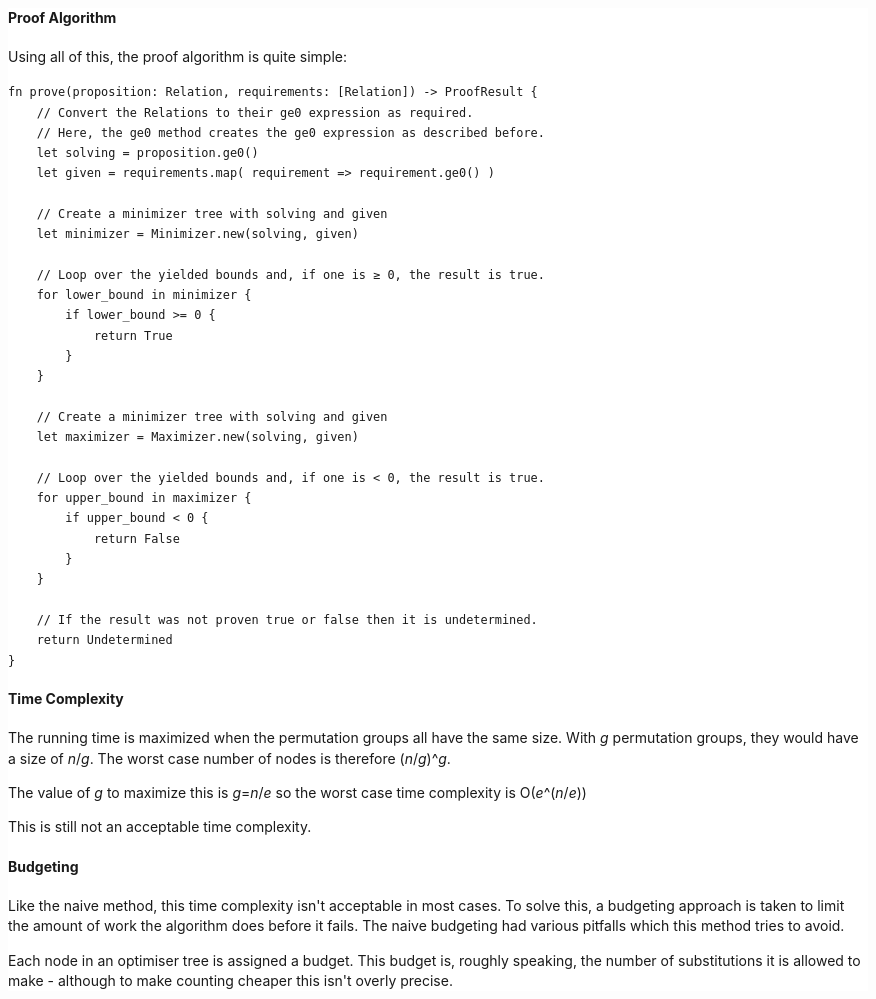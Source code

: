 #### Proof Algorithm

Using all of this, the proof algorithm is quite simple:

```
fn prove(proposition: Relation, requirements: [Relation]) -> ProofResult {
	// Convert the Relations to their ge0 expression as required.
	// Here, the ge0 method creates the ge0 expression as described before.
	let solving = proposition.ge0()
	let given = requirements.map( requirement => requirement.ge0() )

	// Create a minimizer tree with solving and given
	let minimizer = Minimizer.new(solving, given)

	// Loop over the yielded bounds and, if one is ≥ 0, the result is true.
	for lower_bound in minimizer {
		if lower_bound >= 0 {
			return True
		}
	}

	// Create a minimizer tree with solving and given
	let maximizer = Maximizer.new(solving, given)

	// Loop over the yielded bounds and, if one is < 0, the result is true.
	for upper_bound in maximizer {
		if upper_bound < 0 {
			return False
		}
	}

	// If the result was not proven true or false then it is undetermined.
	return Undetermined
}
```

#### Time Complexity

The running time is maximized when the permutation groups all have the same size. With *g*
permutation groups, they would have a size of *n*/*g*. The worst case number of nodes is therefore
(*n*/*g*)^*g*.

The value of *g* to maximize this is *g*=*n*/*e* so the worst case time complexity is
O(*e*^(*n*/*e*))

This is still not an acceptable time complexity.

#### Budgeting

Like the naive method, this time complexity isn't acceptable in most cases. To solve this, a
budgeting approach is taken to limit the amount of work the algorithm does before it fails. The
naive budgeting had various pitfalls which this method tries to avoid.

Each node in an optimiser tree is assigned a budget. This budget is, roughly speaking, the number of
substitutions it is allowed to make - although to make counting cheaper this isn't overly precise.
